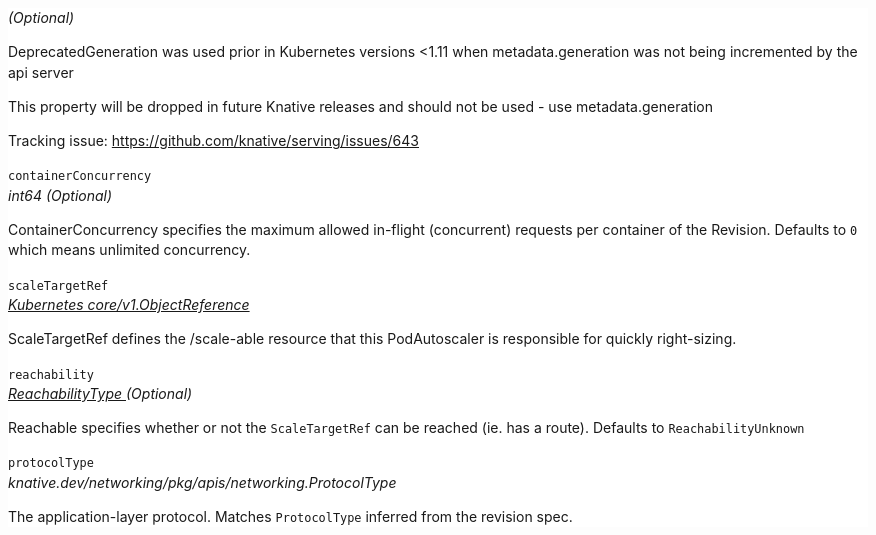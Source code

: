 <em>(Optional)</em>
<p>DeprecatedGeneration was used prior in Kubernetes versions <1.11
when metadata.generation was not being incremented by the api server</p>
<p>This property will be dropped in future Knative releases and should
not be used - use metadata.generation</p>
<p>Tracking issue: <a href="https://github.com/knative/serving/issues/643">https://github.com/knative/serving/issues/643</a></p>
</td>
</tr>
<tr>
<td>
<code>containerConcurrency</code></br>
<em>
int64
</em>
</td>
<td>
<em>(Optional)</em>
<p>ContainerConcurrency specifies the maximum allowed
in-flight (concurrent) requests per container of the Revision.
Defaults to <code>0</code> which means unlimited concurrency.</p>
</td>
</tr>
<tr>
<td>
<code>scaleTargetRef</code></br>
<em>
<a href="https://kubernetes.io/docs/reference/generated/kubernetes-api/v1.18/#objectreference-v1-core">
Kubernetes core/v1.ObjectReference
</a>
</em>
</td>
<td>
<p>ScaleTargetRef defines the /scale-able resource that this PodAutoscaler
is responsible for quickly right-sizing.</p>
</td>
</tr>
<tr>
<td>
<code>reachability</code></br>
<em>
<a href="#autoscaling.internal.knative.dev/v1alpha1.ReachabilityType">
ReachabilityType
</a>
</em>
</td>
<td>
<em>(Optional)</em>
<p>Reachable specifies whether or not the <code>ScaleTargetRef</code> can be reached (ie. has a route).
Defaults to <code>ReachabilityUnknown</code></p>
</td>
</tr>
<tr>
<td>
<code>protocolType</code></br>
<em>
knative.dev/networking/pkg/apis/networking.ProtocolType
</em>
</td>
<td>
<p>The application-layer protocol. Matches <code>ProtocolType</code> inferred from the revision spec.</p>